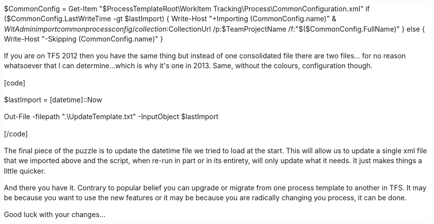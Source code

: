 $CommonConfig = Get-Item "$ProcessTemplateRoot\WorkItem Tracking\Process\CommonConfiguration.xml"
if ($CommonConfig.LastWriteTime -gt $lastImport)
{
    Write-Host "+Importing $($CommonConfig.name)"
    &amp; $WitAdmin importcommonprocessconfig /collection:$CollectionUrl /p:$TeamProjectName /f:"$($CommonConfig.FullName)"
} else {
    Write-Host "-Skipping $($CommonConfig.name)"
}</pre>
<p>If you are on TFS 2012 then you have the same thing but instead of one consolidated file there are two files… for no reason whatsoever that I can determine…which is why it's one in 2013. Same, without the colours, configuration though.</p>
<p>[code]</p>
<p>$lastImport = [datetime]::Now</p>
<p>Out-File -filepath ".\UpdateTemplate.txt" -InputObject $lastImport</p>
<p>[/code]</p>
<p>The final piece of the puzzle is to update the datetime file we tried to load at the start. This will allow us to update a single xml file that we imported above and the script, when re-run in part or in its entirety, will only update what it needs. It just makes things a little quicker.</p>
<p>And there you have it. Contrary to popular belief you can upgrade or migrate from one process template to another in TFS. It may be because you want to use the new features or it may be because you are radically changing you process, it can be done.</p>
<p>Good luck with your changes…</p>
